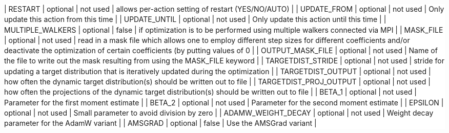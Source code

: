 | RESTART | optional | not used | allows per-action setting of restart (YES/NO/AUTO) |
| UPDATE_FROM | optional | not used | Only update this action from this time |
| UPDATE_UNTIL | optional | not used | Only update this action until this time |
| MULTIPLE_WALKERS | optional | false |  if optimization is to be performed using multiple walkers connected via MPI |
| MASK_FILE | optional | not used | read in a mask file which allows one to employ different step sizes for different coefficients and/or deactivate the optimization of certain coefficients (by putting values of 0 |
| OUTPUT_MASK_FILE | optional | not used | Name of the file to write out the mask resulting from using the MASK_FILE keyword |
| TARGETDIST_STRIDE | optional | not used | stride for updating a target distribution that is iteratively updated during the optimization |
| TARGETDIST_OUTPUT | optional | not used | how often the dynamic target distribution(s) should be written out to file |
| TARGETDIST_PROJ_OUTPUT | optional | not used | how often the projections of the dynamic target distribution(s) should be written out to file |
| BETA_1 | optional | not used | Parameter for the first moment estimate |
| BETA_2 | optional | not used | Parameter for the second moment estimate |
| EPSILON | optional | not used | Small parameter to avoid division by zero |
| ADAMW_WEIGHT_DECAY | optional | not used | Weight decay parameter for the AdamW variant |
| AMSGRAD | optional | false |  Use the AMSGrad variant |
